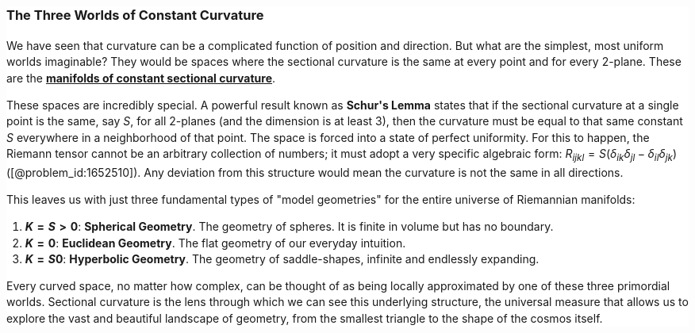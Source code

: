 ### The Three Worlds of Constant Curvature

We have seen that curvature can be a complicated function of position and direction. But what are the simplest, most uniform worlds imaginable? They would be spaces where the sectional curvature is the same at every point and for every 2-plane. These are the **[manifolds of constant sectional curvature](@article_id:633976)**.

These spaces are incredibly special. A powerful result known as **Schur's Lemma** states that if the sectional curvature at a single point is the same, say $S$, for all 2-planes (and the dimension is at least 3), then the curvature must be equal to that same constant $S$ everywhere in a neighborhood of that point. The space is forced into a state of perfect uniformity. For this to happen, the Riemann tensor cannot be an arbitrary collection of numbers; it must adopt a very specific algebraic form: $R_{ijkl} = S(\delta_{ik}\delta_{jl} - \delta_{il}\delta_{jk})$ ([@problem_id:1652510]). Any deviation from this structure would mean the curvature is not the same in all directions.

This leaves us with just three fundamental types of "model geometries" for the entire universe of Riemannian manifolds:

1.  **$K = S > 0$**: **Spherical Geometry**. The geometry of spheres. It is finite in volume but has no boundary.
2.  **$K = 0$**: **Euclidean Geometry**. The flat geometry of our everyday intuition.
3.  **$K = S  0$**: **Hyperbolic Geometry**. The geometry of saddle-shapes, infinite and endlessly expanding.

Every curved space, no matter how complex, can be thought of as being locally approximated by one of these three primordial worlds. Sectional curvature is the lens through which we can see this underlying structure, the universal measure that allows us to explore the vast and beautiful landscape of geometry, from the smallest triangle to the shape of the cosmos itself.